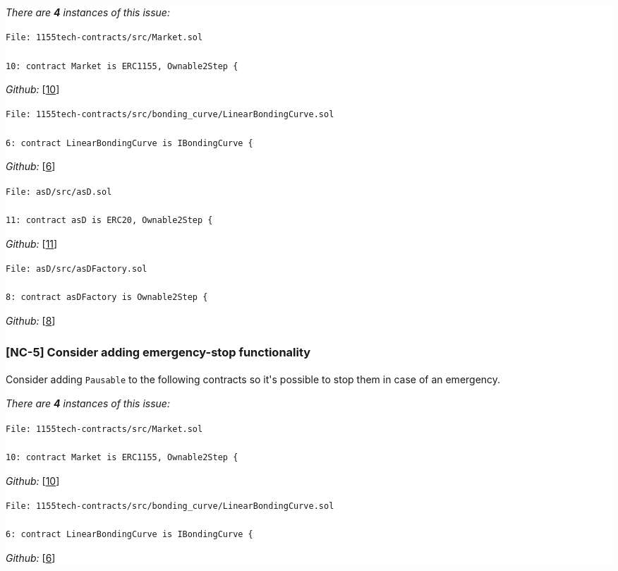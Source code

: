 *There are <b>4</b> instances of this issue:*
```solidity
File: 1155tech-contracts/src/Market.sol

10: contract Market is ERC1155, Ownable2Step {

```
*Github:* [[10](https://1155tech-contracts.com/1155tech-contracts/src/Market.sol#L10)]


```solidity
File: 1155tech-contracts/src/bonding_curve/LinearBondingCurve.sol

6: contract LinearBondingCurve is IBondingCurve {

```
*Github:* [[6](https://1155tech-contracts.com/1155tech-contracts/src/bonding_curve/LinearBondingCurve.sol#L6)]


```solidity
File: asD/src/asD.sol

11: contract asD is ERC20, Ownable2Step {

```
*Github:* [[11](https://asD.com/asD/src/asD.sol#L11)]


```solidity
File: asD/src/asDFactory.sol

8: contract asDFactory is Ownable2Step {

```
*Github:* [[8](https://asD.com/asD/src/asDFactory.sol#L8)]



<a name="NC-5"></a> 
### [NC-5] Consider adding emergency-stop functionality
Consider adding `Pausable` to the following contracts so it's possible to stop them in case of an emergency.

*There are <b>4</b> instances of this issue:*
```solidity
File: 1155tech-contracts/src/Market.sol

10: contract Market is ERC1155, Ownable2Step {

```
*Github:* [[10](https://1155tech-contracts.com/1155tech-contracts/src/Market.sol#L10)]


```solidity
File: 1155tech-contracts/src/bonding_curve/LinearBondingCurve.sol

6: contract LinearBondingCurve is IBondingCurve {

```
*Github:* [[6](https://1155tech-contracts.com/1155tech-contracts/src/bonding_curve/LinearBondingCurve.sol#L6)]
